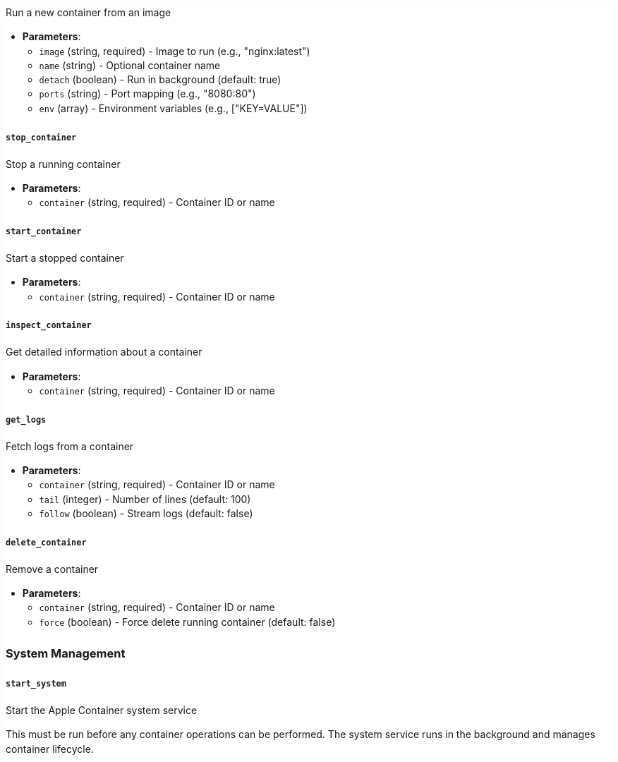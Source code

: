 Run a new container from an image

- **Parameters**:
    - `image` (string, required) - Image to run (e.g., "nginx:latest")
    - `name` (string) - Optional container name
    - `detach` (boolean) - Run in background (default: true)
    - `ports` (string) - Port mapping (e.g., "8080:80")
    - `env` (array) - Environment variables (e.g., ["KEY=VALUE"])

#### `stop_container`

Stop a running container

- **Parameters**:
    - `container` (string, required) - Container ID or name

#### `start_container`

Start a stopped container

- **Parameters**:
    - `container` (string, required) - Container ID or name

#### `inspect_container`

Get detailed information about a container

- **Parameters**:
    - `container` (string, required) - Container ID or name

#### `get_logs`

Fetch logs from a container

- **Parameters**:
    - `container` (string, required) - Container ID or name
    - `tail` (integer) - Number of lines (default: 100)
    - `follow` (boolean) - Stream logs (default: false)

#### `delete_container`

Remove a container

- **Parameters**:
    - `container` (string, required) - Container ID or name
    - `force` (boolean) - Force delete running container (default: false)

### System Management

#### `start_system`

Start the Apple Container system service

This must be run before any container operations can be performed. The system service runs in the background and manages
container lifecycle.
